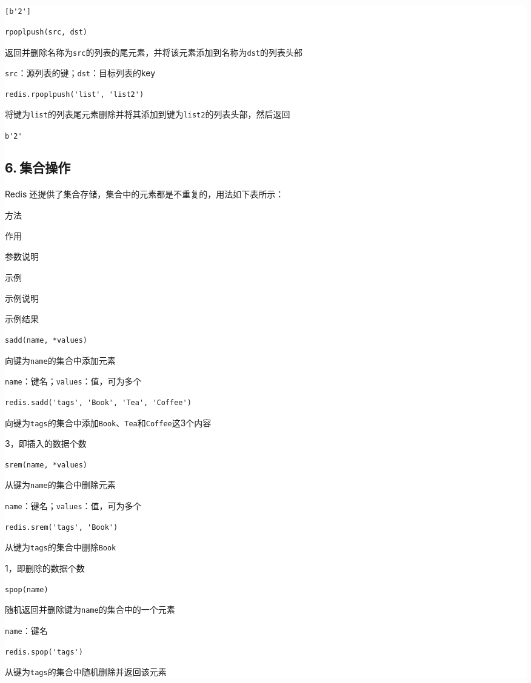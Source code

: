 `[b'2']`

`rpoplpush(src, dst)`

返回并删除名称为`src`的列表的尾元素，并将该元素添加到名称为`dst`的列表头部

`src`：源列表的键；`dst`：目标列表的key

`redis.rpoplpush('list', 'list2')`

将键为`list`的列表尾元素删除并将其添加到键为`list2`的列表头部，然后返回

`b'2'`

## 6\. 集合操作

Redis 还提供了集合存储，集合中的元素都是不重复的，用法如下表所示：

方法

作用

参数说明

示例

示例说明

示例结果

`sadd(name, *values)`

向键为`name`的集合中添加元素

`name`：键名；`values`：值，可为多个

`redis.sadd('tags', 'Book', 'Tea', 'Coffee')`

向键为`tags`的集合中添加`Book`、`Tea`和`Coffee`这3个内容

3，即插入的数据个数

`srem(name, *values)`

从键为`name`的集合中删除元素

`name`：键名；`values`：值，可为多个

`redis.srem('tags', 'Book')`

从键为`tags`的集合中删除`Book`

1，即删除的数据个数

`spop(name)`

随机返回并删除键为`name`的集合中的一个元素

`name`：键名

`redis.spop('tags')`

从键为`tags`的集合中随机删除并返回该元素
